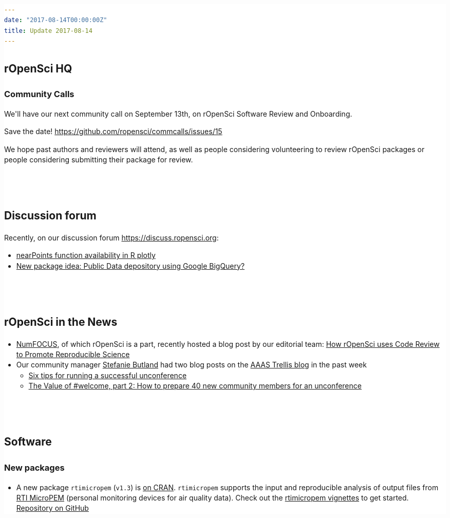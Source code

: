 ```yaml
---
date: "2017-08-14T00:00:00Z"
title: Update 2017-08-14
---
```


## rOpenSci HQ

### Community Calls

We'll have our next community call on September 13th, on rOpenSci Software Review and Onboarding. 

Save the date! <https://github.com/ropensci/commcalls/issues/15>

We hope past authors and reviewers will attend, as well as people considering volunteering to review rOpenSci packages or people considering submitting their package for review.

<br><br>

## Discussion forum

Recently, on our discussion forum <https://discuss.ropensci.org>:

* [nearPoints function availability in R plotly](https://discuss.ropensci.org/t/nearpoints-function-availability-in-r-plotly/813)
* [New package idea: Public Data depository using Google BigQuery?](https://discuss.ropensci.org/t/new-package-idea-public-data-depository-using-google-bigquery/824)

<br><br>

## rOpenSci in the News

* [NumFOCUS](https://www.numfocus.org/), of which rOpenSci is a part, recently hosted a blog post by our editorial team: [How rOpenSci uses Code Review to Promote Reproducible Science](https://www.numfocus.org/blog/how-ropensci-uses-code-review-to-promote-reproducible-science/)
* Our community manager [Stefanie Butland](https://ropensci.org/about/#staff) had two blog posts on the [AAAS Trellis blog](https://blog.trelliscience.com/) in the past week
    * [Six tips for running a successful unconference](https://blog.trelliscience.com/six-tips-for-running-a-successful-unconference/)
    * [The Value of #welcome, part 2: How to prepare 40 new community members for an unconference](https://blog.trelliscience.com/the-value-of-welcome-part-2-how-to-prepare-40-new-community-members-for-an-unconference/)


<br><br>

## Software

### New packages

* A new package `rtimicropem` (`v1.3`) is [on CRAN](https://cran.rstudio.com/web/packages/rtimicropem). `rtimicropem` supports the input and reproducible analysis of output files from [RTI MicroPEM](https://www.rti.org/sites/default/files/brochures/rti_micropem.pdf) (personal monitoring devices for air quality data). Check out the [rtimicropem vignettes](https://cran.rstudio.com/web/packages/rtimicropem/vignettes/) to get started. [Repository on GitHub][rtimicropem]


[MODIStsp]: https://github.com/lbusett/MODIStsp
[rperseus]: https://github.com/daranzolin/rperseus
[rtimicropem]: https://github.com/ropensci/rtimicropem
[ropenaq]: https://github.com/ropensci/ropenaq
[plotly]: https://github.com/ropensci/plotly
[dbhydroR]: https://github.com/ropenscilabs/dbhydroR
[datapack]: https://github.com/ropensci/datapack
[magick]: https://github.com/ropensci/magick
[crminer]: https://github.com/ropensci/crminer
[osmdata]: https://github.com/ropensci/osmdata
[rdpla]: https://github.com/ropensci/rdpla
[bowerbird]: https://github.com/AustralianAntarcticDivision/bowerbird
[comtradr]: https://github.com/ChrisMuir/comtradr
[FedData]: https://github.com/ropensci/FedData
[bikedata]: https://github.com/ropensci/bikedata
[rrricanes]: https://github.com/ropensci/rrricanes
[rgbif]: https://github.com/ropensci/rgbif
[taxize]: https://github.com/ropensci/taxize
[ckanr]: https://github.com/ropensci/ckanr
[crul]: https://github.com/ropensci/crul
[rtimicropem]: https://github.com/ropensci/rtimicropem
[^1]: Williams, G. J. (2017). The Essentials of Data Science: Knowledge Discovery Using R. CRC Press. Chicago <https://www.crcpress.com/The-Essentials-of-Data-Science-Knowledge-Discovery-Using-R/Williams/p/book/9781498740005>
[^2]: Bartomeus, I., Cariveau, D. P., Harrison, T., & Winfree, R. (2017). On the inconsistency of pollinator species traits for predicting either response to land-use change or functional contribution. Oikos. <https://doi.org/10.1111/oik.04507>
[^3]: Swani, L., & Tyagi, P. (2017). Dockerization (Replacement of VMs). International Research Journal of Engineering and Technology. <https://www.irjet.net/archives/V4/i7/IRJET-V4I7650.pdf>
[^4]: Bosch, S. (2017). Marine Species Distributions: From data to predictive models (Doctoral dissertation, Ghent University). <http://www.vliz.be/imisdocs/publications/303185.pdf>
[^5]: Senderov, V., Georgiev, T., Agosti, D., Catapano, T., Sautter, G., Ó Tuama, É., … Penev, L. (2017). OpenBiodiv: an Implementaion of a Semantic System Running on top of the Biodiversity Knowledge Graph. Proceedings of TDWG, 1, e20084. <https://doi.org/10.3897/tdwgproceedings.1.20084>
